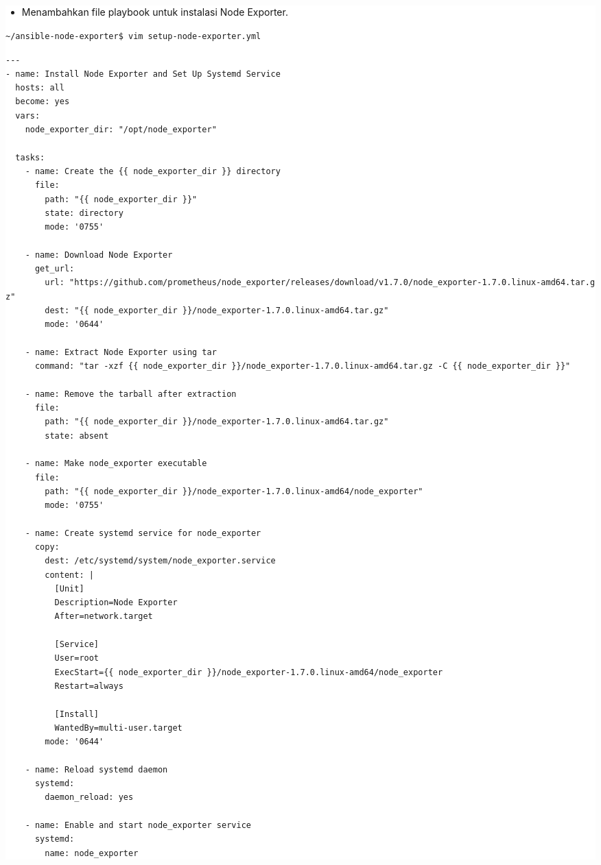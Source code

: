 * Menambahkan file playbook untuk instalasi Node Exporter.
```
~/ansible-node-exporter$ vim setup-node-exporter.yml
```
```
---
- name: Install Node Exporter and Set Up Systemd Service
  hosts: all
  become: yes
  vars:
    node_exporter_dir: "/opt/node_exporter"

  tasks:
    - name: Create the {{ node_exporter_dir }} directory
      file:
        path: "{{ node_exporter_dir }}"
        state: directory
        mode: '0755'

    - name: Download Node Exporter
      get_url:
        url: "https://github.com/prometheus/node_exporter/releases/download/v1.7.0/node_exporter-1.7.0.linux-amd64.tar.gz"
        dest: "{{ node_exporter_dir }}/node_exporter-1.7.0.linux-amd64.tar.gz"
        mode: '0644'

    - name: Extract Node Exporter using tar
      command: "tar -xzf {{ node_exporter_dir }}/node_exporter-1.7.0.linux-amd64.tar.gz -C {{ node_exporter_dir }}"

    - name: Remove the tarball after extraction
      file:
        path: "{{ node_exporter_dir }}/node_exporter-1.7.0.linux-amd64.tar.gz"
        state: absent

    - name: Make node_exporter executable
      file:
        path: "{{ node_exporter_dir }}/node_exporter-1.7.0.linux-amd64/node_exporter"
        mode: '0755'

    - name: Create systemd service for node_exporter
      copy:
        dest: /etc/systemd/system/node_exporter.service
        content: |
          [Unit]
          Description=Node Exporter
          After=network.target

          [Service]
          User=root
          ExecStart={{ node_exporter_dir }}/node_exporter-1.7.0.linux-amd64/node_exporter
          Restart=always

          [Install]
          WantedBy=multi-user.target
        mode: '0644'

    - name: Reload systemd daemon
      systemd:
        daemon_reload: yes

    - name: Enable and start node_exporter service
      systemd:
        name: node_exporter
```